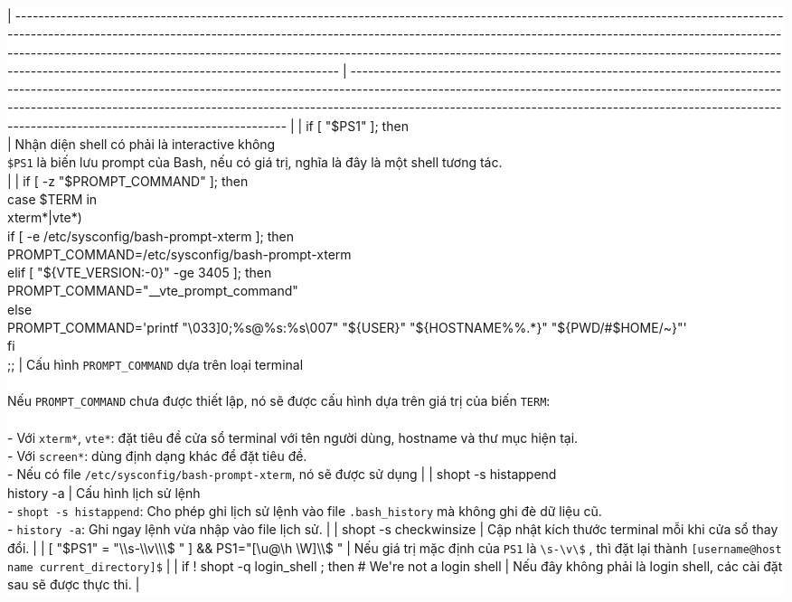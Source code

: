 | ----------------------------------------------------------------------------------------------------------------------------------------------------------------------------------------------------------------------------------------------------------------------------------------------------------------------------------------------------------------------------------------------------------------------------------------------------------------------- | ---------------------------------------------------------------------------------------------------------------------------------------------------------------------------------------------------------------------------------------------------------------------------------------------------------------------------------------------------------------------------------------------------- |
| if \[ "\$PS1" ]; then<br>                                                                                                                                                                                                                                                                                                                                                                                                                                               | Nhận diện shell có phải là interactive không<br>`$PS1` là biến lưu prompt của Bash, nếu có giá trị, nghĩa là đây là một shell tương tác.<br>                                                                                                                                                                                                                                                         |
| if \[ -z "\$PROMPT_COMMAND" ]; then<br>    case \$TERM in<br>    xterm\*\|vte*)<br>      if \[ -e /etc/sysconfig/bash-prompt-xterm ]; then<br>          PROMPT_COMMAND=/etc/sysconfig/bash-prompt-xterm<br>      elif \[ "\${VTE_VERSION:-0}" -ge 3405 ]; then<br>          PROMPT_COMMAND="\_\_vte_prompt_command"<br>      else<br>          PROMPT_COMMAND='printf "\033]0;%s@%s:%s\007" "\${USER}" "\${HOSTNAME\%%.\*}" "\${PWD/#$HOME/~}"'<br>      fi<br>      ;; | Cấu hình `PROMPT_COMMAND` dựa trên loại terminal<br><br>Nếu `PROMPT_COMMAND` chưa được thiết lập, nó sẽ được cấu hình dựa trên giá trị của biến `TERM`:<br><br>- Với `xterm*`, `vte*`: đặt tiêu đề cửa sổ terminal với tên người dùng, hostname và thư mục hiện tại.<br>- Với `screen*`: dùng định dạng khác để đặt tiêu đề.<br>- Nếu có file `/etc/sysconfig/bash-prompt-xterm`, nó sẽ được sử dụng |
| shopt -s histappend<br>history -a                                                                                                                                                                                                                                                                                                                                                                                                                                       | Cấu hình lịch sử lệnh<br>- `shopt -s histappend`: Cho phép ghi lịch sử lệnh vào file `.bash_history` mà không ghi đè dữ liệu cũ.<br>- `history -a`: Ghi ngay lệnh vừa nhập vào file lịch sử.                                                                                                                                                                                                         |
| shopt -s checkwinsize                                                                                                                                                                                                                                                                                                                                                                                                                                                   | Cập nhật kích thước terminal mỗi khi cửa sổ thay đổi.                                                                                                                                                                                                                                                                                                                                                |
| \[ "\$PS1" = "\\\s-\\\v\\\\\\$ " ] && PS1="\[\u@\h \W]\\\\$ "                                                                                                                                                                                                                                                                                                                                                                                                           | Nếu giá trị mặc định của `PS1` là `\s-\v\$` , thì đặt lại thành `[username@hostname current_directory]$`                                                                                                                                                                                                                                                                                             |
| if ! shopt -q login_shell ; then # We're not a login shell                                                                                                                                                                                                                                                                                                                                                                                                              | Nếu đây không phải là login shell, các cài đặt sau sẽ được thực thi.                                                                                                                                                                                                                                                                                                                                 |